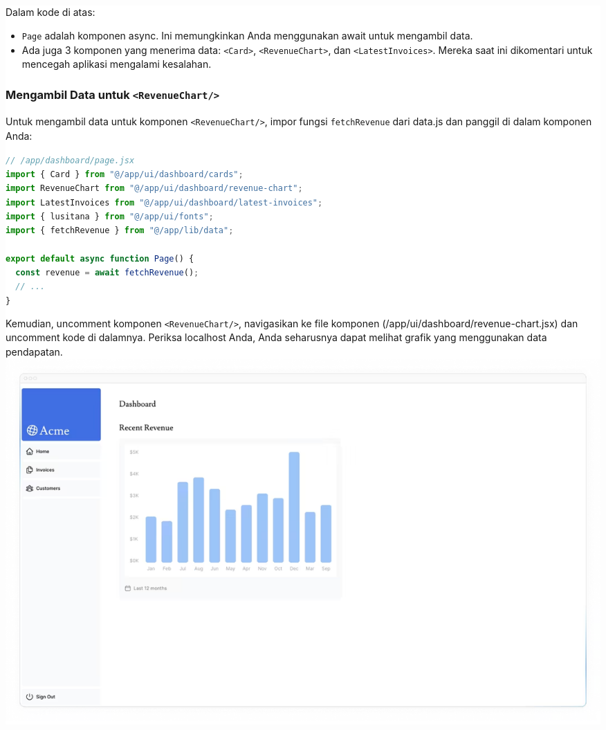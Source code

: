 Dalam kode di atas:

- `Page` adalah komponen async. Ini memungkinkan Anda menggunakan await untuk mengambil data.
- Ada juga 3 komponen yang menerima data: `<Card>`, `<RevenueChart>`, dan `<LatestInvoices>`. Mereka saat ini dikomentari untuk mencegah aplikasi mengalami kesalahan.

### Mengambil Data untuk `<RevenueChart/>`

Untuk mengambil data untuk komponen `<RevenueChart/>`, impor fungsi `fetchRevenue` dari data.js dan panggil di dalam komponen Anda:

```javascript
// /app/dashboard/page.jsx
import { Card } from "@/app/ui/dashboard/cards";
import RevenueChart from "@/app/ui/dashboard/revenue-chart";
import LatestInvoices from "@/app/ui/dashboard/latest-invoices";
import { lusitana } from "@/app/ui/fonts";
import { fetchRevenue } from "@/app/lib/data";

export default async function Page() {
  const revenue = await fetchRevenue();
  // ...
}
```

Kemudian, uncomment komponen `<RevenueChart/>`, navigasikan ke file komponen (/app/ui/dashboard/revenue-chart.jsx) dan uncomment kode di dalamnya. Periksa localhost Anda, Anda seharusnya dapat melihat grafik yang menggunakan data pendapatan.
![alt text](gambar/image-17.png)
